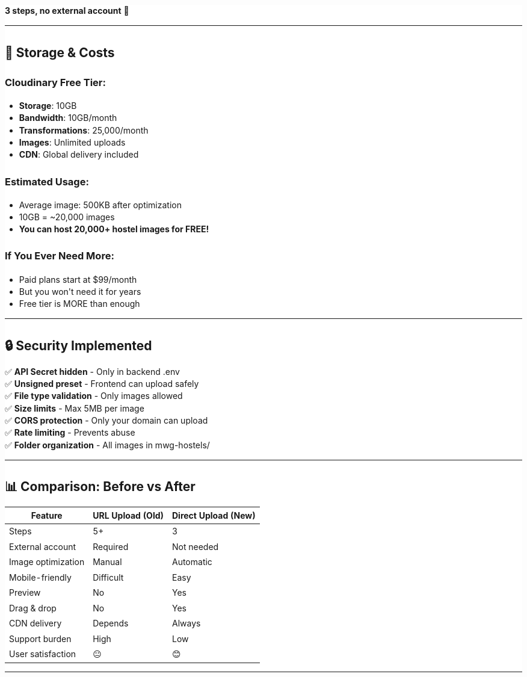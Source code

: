 **3 steps, no external account** 🎉

---

## 💾 Storage & Costs

### Cloudinary Free Tier:
- **Storage**: 10GB
- **Bandwidth**: 10GB/month
- **Transformations**: 25,000/month
- **Images**: Unlimited uploads
- **CDN**: Global delivery included

### Estimated Usage:
- Average image: 500KB after optimization
- 10GB = ~20,000 images
- **You can host 20,000+ hostel images for FREE!**

### If You Ever Need More:
- Paid plans start at $99/month
- But you won't need it for years
- Free tier is MORE than enough

---

## 🔒 Security Implemented

✅ **API Secret hidden** - Only in backend .env  
✅ **Unsigned preset** - Frontend can upload safely  
✅ **File type validation** - Only images allowed  
✅ **Size limits** - Max 5MB per image  
✅ **CORS protection** - Only your domain can upload  
✅ **Rate limiting** - Prevents abuse  
✅ **Folder organization** - All images in mwg-hostels/  

---

## 📊 Comparison: Before vs After

| Feature | URL Upload (Old) | Direct Upload (New) |
|---------|------------------|---------------------|
| Steps | 5+ | 3 |
| External account | Required | Not needed |
| Image optimization | Manual | Automatic |
| Mobile-friendly | Difficult | Easy |
| Preview | No | Yes |
| Drag & drop | No | Yes |
| CDN delivery | Depends | Always |
| Support burden | High | Low |
| User satisfaction | 😐 | 😊 |

---